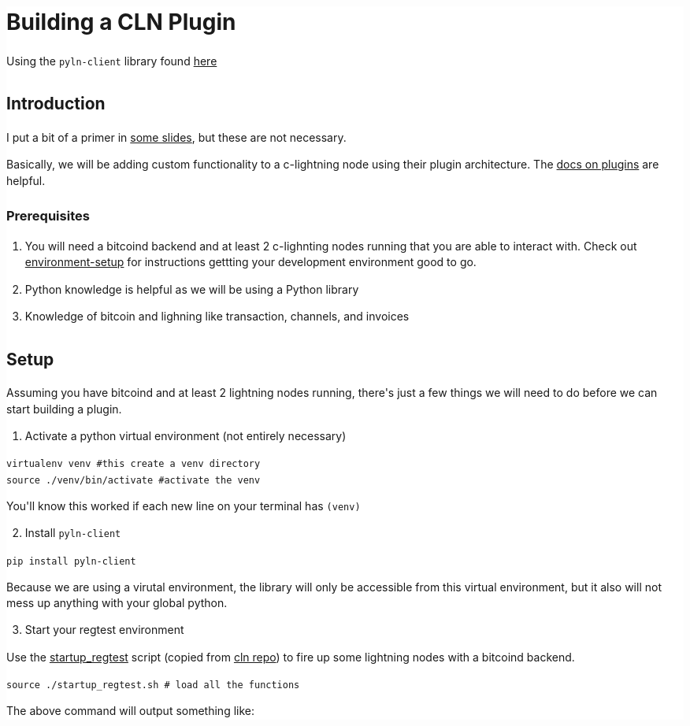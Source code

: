 # Building a CLN Plugin

Using the `pyln-client` library found [here](https://github.com/ElementsProject/lightning/tree/master/contrib/pyln-client)

## Introduction

I put a bit of a primer in [some slides](https://docs.google.com/presentation/d/1BwtTjP8ywGsT8BDt8QGOkgnoAKGiuDWk8-BbzlAu4SU/edit?usp=sharing), but these are not necessary.

Basically, we will be adding custom functionality to a c-lightning node using their plugin architecture. The [docs on plugins](https://docs.corelightning.org/docs/plugin-development) are helpful.

### Prerequisites

1. You will need a bitcoind backend and at least 2 c-lighnting nodes running that you are able to interact with. Check out [environment-setup](../environment-setup/) for instructions gettting your development environment good to go.

2. Python knowledge is helpful as we will be using a Python library

3. Knowledge of bitcoin and lighning like transaction, channels, and invoices

## Setup

Assuming you have bitcoind and at least 2 lightning nodes running, there's just a few things we will need to do before we can start building a plugin.

1. Activate a python virtual environment (not entirely necessary)

```
virtualenv venv #this create a venv directory
source ./venv/bin/activate #activate the venv
```

You'll know this worked if each new line on your terminal has `(venv)`

2. Install `pyln-client`

```
pip install pyln-client
```

Because we are using a virutal environment, the library will only be accessible from this virtual environment, but it also will not mess up anything with your global python.

3. Start your regtest environment

Use the [startup_regtest](./startup_regtest.sh) script (copied from [cln repo](https://github.com/ElementsProject/lightning/contrib/startup_regtest.sh)) to fire up some lightning nodes with a bitcoind backend.

```
source ./startup_regtest.sh # load all the functions
```

The above command will output something like:
